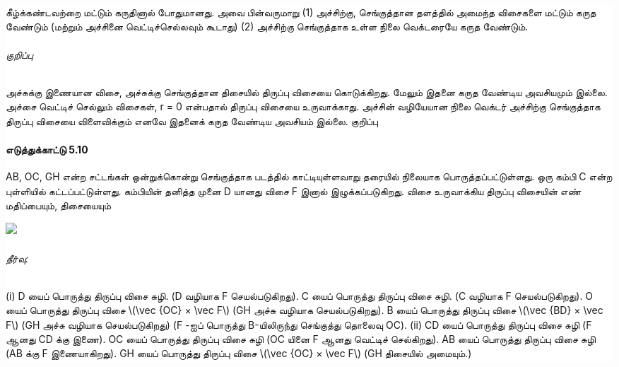 கீழ்க்கண்டவற்றை மட்டும் கருதினால்
போதுமானது. அவை பின்வருமாறு
(1) அச்சிற்கு, செங்குத்தான தளத்தில் அமைந்த
விசைகளை மட்டும் கருத வேண்டும் (மற்றும்
அச்சினை வெட்டிச்செல்லவும் கூடாது)
(2) அச்சிற்கு செங்குத்தாக உள்ள நிலை
வெக்டரையே கருத வேண்டும்.

###### குறிப்பு 

அச்சுக்கு இணையான
விசை, அச்சுக்கு செங்குத்தான
திசையில் திருப்பு விசையை
கொடுக்கிறது. மேலும் இதனை கருத
வேண்டிய அவசியமும் இல்லை. அச்சை
வெட்டிச் செல்லும் விசைகள், r = 0
என்பதால் திருப்பு விசையை உருவாக்காது.
அச்சின் வழியேயான நிலை வெக்டர்
அச்சிற்கு செங்குத்தாக திருப்பு விசையை
விளைவிக்கும் எனவே இதனைக் கருத
வேண்டிய அவசியம் இல்லை.
குறிப்பு

#### எடுத்துக்காட்டு 5.10

AB, OC, GH என்ற சட்டங்கள் ஒன்றுக்கொன்று
செங்குத்தாக படத்தில் காட்டியுள்ளவாறு தரையில்
நிலையாக பொருத்தப்பட்டுள்ளது. ஒரு கம்பி
C என்ற புள்ளியில் கட்டப்பட்டுள்ளது. கம்பியின்
தனித்த முனை D யானது விசை F இனால்
இழுக்கப்படுகிறது. விசை உருவாக்கிய திருப்பு
விசையின் எண் மதிப்பையும், திசையையும்

![](/books/physics/part-1/unit-5/5.21.png "")

###### தீர்வு: 

(i) D யைப் பொருத்து திருப்பு விசை சுழி.
(D வழியாக F செயல்படுகிறது).
C யைப் பொருத்து திருப்பு விசை சுழி.
(C வழியாக F செயல்படுகிறது).
O யைப் பொருத்து திருப்பு விசை \\(\vec {OC} × \vec F\\)
(GH அச்சு வழியாக செயல்படுகிறது).
B யைப் பொருத்து திருப்பு விசை \\(\vec {BD} × \vec F\\)
(GH அச்சு வழியாக செயல்படுகிறது)
(F -ஐப் பொருத்து B-யிலிருந்து செங்குத்து
தொலைவு OC).
(ii) CD யைப் பொருத்து திருப்பு விசை சுழி (F
ஆனது CD க்கு இணை).
OC யைப் பொருத்து திருப்பு விசை சுழி (OC
யினை F ஆனது வெட்டிச் செல்கிறது).
AB யைப் பொருத்து திருப்பு விசை சுழி (AB
க்கு F இணையாகிறது).
GH யைப் பொருத்து திருப்பு விசை \\(\vec {OC} × \vec F\\)
(GH திசையில் அமையும்.)
